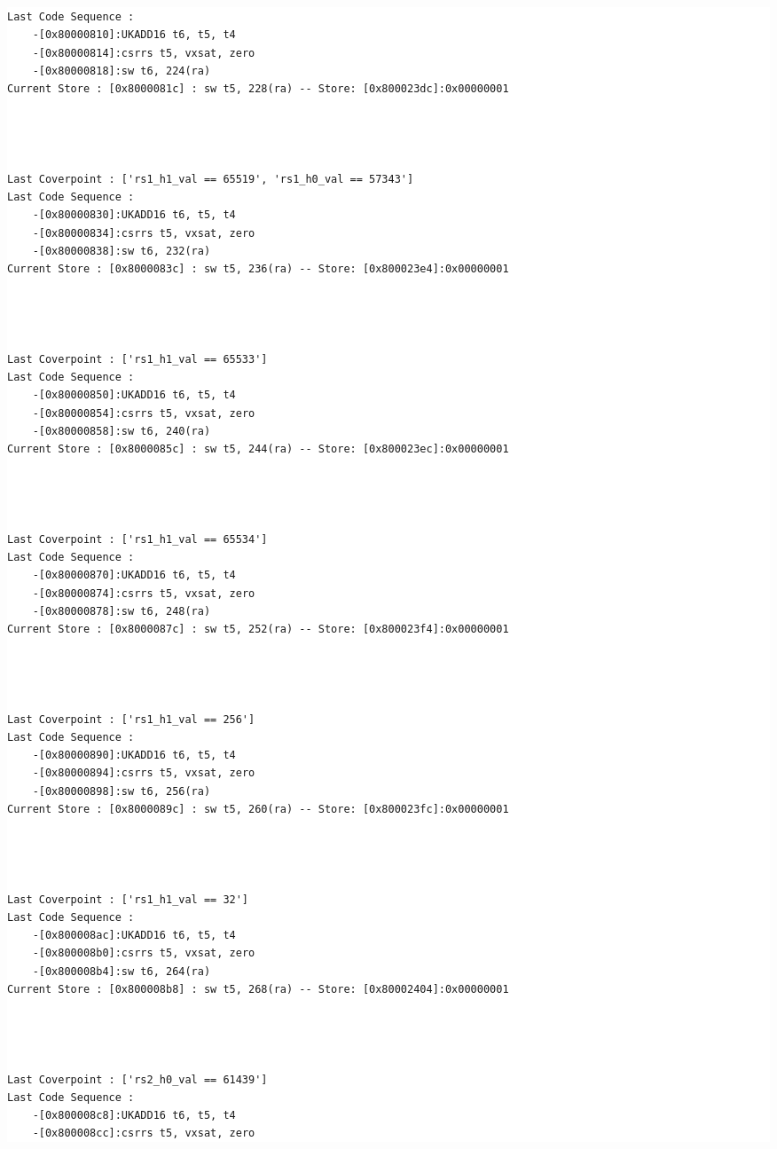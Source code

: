 ```
Last Code Sequence : 
	-[0x80000810]:UKADD16 t6, t5, t4
	-[0x80000814]:csrrs t5, vxsat, zero
	-[0x80000818]:sw t6, 224(ra)
Current Store : [0x8000081c] : sw t5, 228(ra) -- Store: [0x800023dc]:0x00000001




Last Coverpoint : ['rs1_h1_val == 65519', 'rs1_h0_val == 57343']
Last Code Sequence : 
	-[0x80000830]:UKADD16 t6, t5, t4
	-[0x80000834]:csrrs t5, vxsat, zero
	-[0x80000838]:sw t6, 232(ra)
Current Store : [0x8000083c] : sw t5, 236(ra) -- Store: [0x800023e4]:0x00000001




Last Coverpoint : ['rs1_h1_val == 65533']
Last Code Sequence : 
	-[0x80000850]:UKADD16 t6, t5, t4
	-[0x80000854]:csrrs t5, vxsat, zero
	-[0x80000858]:sw t6, 240(ra)
Current Store : [0x8000085c] : sw t5, 244(ra) -- Store: [0x800023ec]:0x00000001




Last Coverpoint : ['rs1_h1_val == 65534']
Last Code Sequence : 
	-[0x80000870]:UKADD16 t6, t5, t4
	-[0x80000874]:csrrs t5, vxsat, zero
	-[0x80000878]:sw t6, 248(ra)
Current Store : [0x8000087c] : sw t5, 252(ra) -- Store: [0x800023f4]:0x00000001




Last Coverpoint : ['rs1_h1_val == 256']
Last Code Sequence : 
	-[0x80000890]:UKADD16 t6, t5, t4
	-[0x80000894]:csrrs t5, vxsat, zero
	-[0x80000898]:sw t6, 256(ra)
Current Store : [0x8000089c] : sw t5, 260(ra) -- Store: [0x800023fc]:0x00000001




Last Coverpoint : ['rs1_h1_val == 32']
Last Code Sequence : 
	-[0x800008ac]:UKADD16 t6, t5, t4
	-[0x800008b0]:csrrs t5, vxsat, zero
	-[0x800008b4]:sw t6, 264(ra)
Current Store : [0x800008b8] : sw t5, 268(ra) -- Store: [0x80002404]:0x00000001




Last Coverpoint : ['rs2_h0_val == 61439']
Last Code Sequence : 
	-[0x800008c8]:UKADD16 t6, t5, t4
	-[0x800008cc]:csrrs t5, vxsat, zero
```